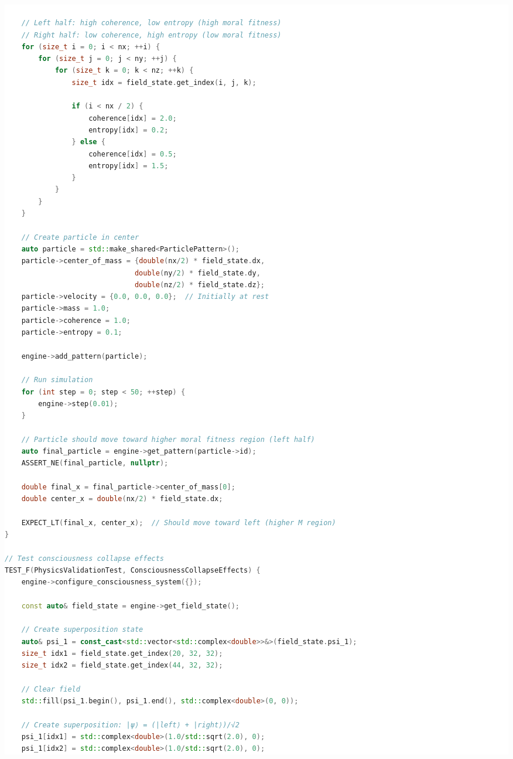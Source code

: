 ```cpp
    
    // Left half: high coherence, low entropy (high moral fitness)
    // Right half: low coherence, high entropy (low moral fitness)
    for (size_t i = 0; i < nx; ++i) {
        for (size_t j = 0; j < ny; ++j) {
            for (size_t k = 0; k < nz; ++k) {
                size_t idx = field_state.get_index(i, j, k);
                
                if (i < nx / 2) {
                    coherence[idx] = 2.0;
                    entropy[idx] = 0.2;
                } else {
                    coherence[idx] = 0.5;
                    entropy[idx] = 1.5;
                }
            }
        }
    }
    
    // Create particle in center
    auto particle = std::make_shared<ParticlePattern>();
    particle->center_of_mass = {double(nx/2) * field_state.dx, 
                               double(ny/2) * field_state.dy, 
                               double(nz/2) * field_state.dz};
    particle->velocity = {0.0, 0.0, 0.0};  // Initially at rest
    particle->mass = 1.0;
    particle->coherence = 1.0;
    particle->entropy = 0.1;
    
    engine->add_pattern(particle);
    
    // Run simulation
    for (int step = 0; step < 50; ++step) {
        engine->step(0.01);
    }
    
    // Particle should move toward higher moral fitness region (left half)
    auto final_particle = engine->get_pattern(particle->id);
    ASSERT_NE(final_particle, nullptr);
    
    double final_x = final_particle->center_of_mass[0];
    double center_x = double(nx/2) * field_state.dx;
    
    EXPECT_LT(final_x, center_x);  // Should move toward left (higher M region)
}

// Test consciousness collapse effects
TEST_F(PhysicsValidationTest, ConsciousnessCollapseEffects) {
    engine->configure_consciousness_system({});
    
    const auto& field_state = engine->get_field_state();
    
    // Create superposition state
    auto& psi_1 = const_cast<std::vector<std::complex<double>>&>(field_state.psi_1);
    size_t idx1 = field_state.get_index(20, 32, 32);
    size_t idx2 = field_state.get_index(44, 32, 32);
    
    // Clear field
    std::fill(psi_1.begin(), psi_1.end(), std::complex<double>(0, 0));
    
    // Create superposition: |ψ⟩ = (|left⟩ + |right⟩)/√2
    psi_1[idx1] = std::complex<double>(1.0/std::sqrt(2.0), 0);
    psi_1[idx2] = std::complex<double>(1.0/std::sqrt(2.0), 0);
```